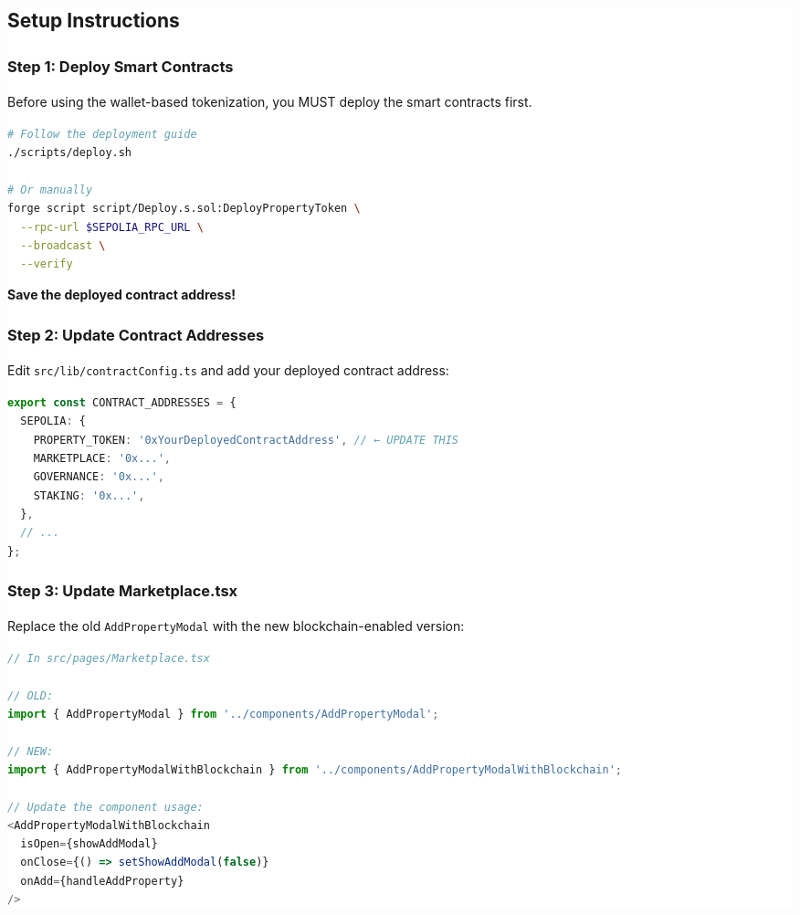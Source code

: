 ## Setup Instructions

### Step 1: Deploy Smart Contracts

Before using the wallet-based tokenization, you MUST deploy the smart contracts first.

```bash
# Follow the deployment guide
./scripts/deploy.sh

# Or manually
forge script script/Deploy.s.sol:DeployPropertyToken \
  --rpc-url $SEPOLIA_RPC_URL \
  --broadcast \
  --verify
```

**Save the deployed contract address!**

### Step 2: Update Contract Addresses

Edit `src/lib/contractConfig.ts` and add your deployed contract address:

```typescript
export const CONTRACT_ADDRESSES = {
  SEPOLIA: {
    PROPERTY_TOKEN: '0xYourDeployedContractAddress', // ← UPDATE THIS
    MARKETPLACE: '0x...',
    GOVERNANCE: '0x...',
    STAKING: '0x...',
  },
  // ...
};
```

### Step 3: Update Marketplace.tsx

Replace the old `AddPropertyModal` with the new blockchain-enabled version:

```typescript
// In src/pages/Marketplace.tsx

// OLD:
import { AddPropertyModal } from '../components/AddPropertyModal';

// NEW:
import { AddPropertyModalWithBlockchain } from '../components/AddPropertyModalWithBlockchain';

// Update the component usage:
<AddPropertyModalWithBlockchain
  isOpen={showAddModal}
  onClose={() => setShowAddModal(false)}
  onAdd={handleAddProperty}
/>
```
